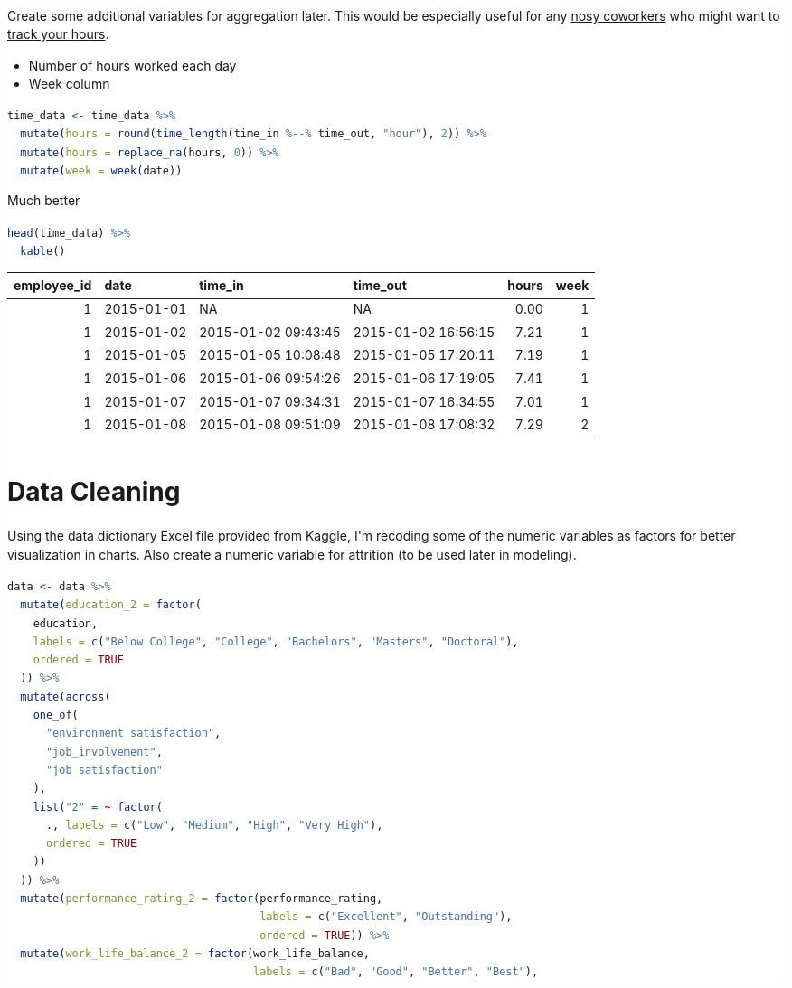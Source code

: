 Create some additional variables for aggregation later. This would be especially useful for any [nosy coworkers](https://www.askamanager.org/2015/01/my-coworker-is-trying-to-track-my-hours-and-pto.html) who might want to [track your hours](https://www.askamanager.org/2014/09/my-coworker-is-tracking-my-hours.html). 

- Number of hours worked each day
- Week column 


```r
time_data <- time_data %>% 
  mutate(hours = round(time_length(time_in %--% time_out, "hour"), 2)) %>% 
  mutate(hours = replace_na(hours, 0)) %>% 
  mutate(week = week(date))
```

Much better

```r
head(time_data) %>% 
  kable()
```



| employee_id|date       |time_in             |time_out            | hours| week|
|-----------:|:----------|:-------------------|:-------------------|-----:|----:|
|           1|2015-01-01 |NA                  |NA                  |  0.00|    1|
|           1|2015-01-02 |2015-01-02 09:43:45 |2015-01-02 16:56:15 |  7.21|    1|
|           1|2015-01-05 |2015-01-05 10:08:48 |2015-01-05 17:20:11 |  7.19|    1|
|           1|2015-01-06 |2015-01-06 09:54:26 |2015-01-06 17:19:05 |  7.41|    1|
|           1|2015-01-07 |2015-01-07 09:34:31 |2015-01-07 16:34:55 |  7.01|    1|
|           1|2015-01-08 |2015-01-08 09:51:09 |2015-01-08 17:08:32 |  7.29|    2|

# Data Cleaning

Using the data dictionary Excel file provided from Kaggle, I'm recoding some of the numeric variables as factors for better visualization in charts. Also create a numeric variable for attrition (to be used later in modeling).


```r
data <- data %>%
  mutate(education_2 = factor(
    education,
    labels = c("Below College", "College", "Bachelors", "Masters", "Doctoral"),
    ordered = TRUE
  )) %>%
  mutate(across(
    one_of(
      "environment_satisfaction",
      "job_involvement",
      "job_satisfaction"
    ),
    list("2" = ~ factor(
      ., labels = c("Low", "Medium", "High", "Very High"),
      ordered = TRUE
    ))
  )) %>%
  mutate(performance_rating_2 = factor(performance_rating, 
                                       labels = c("Excellent", "Outstanding"),
                                       ordered = TRUE)) %>%
  mutate(work_life_balance_2 = factor(work_life_balance, 
                                      labels = c("Bad", "Good", "Better", "Best"),
```